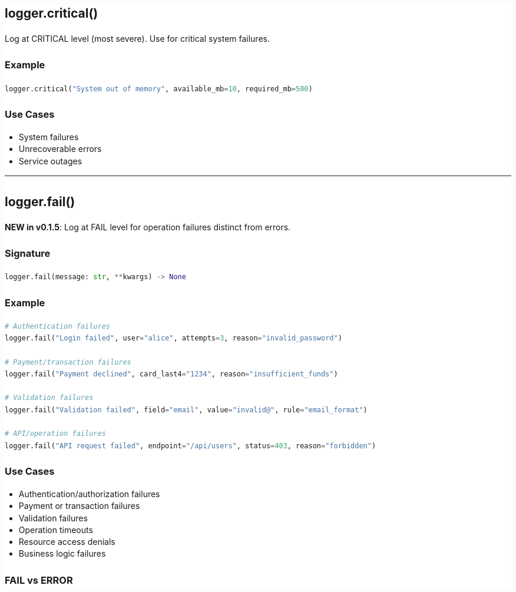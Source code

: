 ## logger.critical()

Log at CRITICAL level (most severe). Use for critical system failures.

### Example

```python
logger.critical("System out of memory", available_mb=10, required_mb=500)
```

### Use Cases
- System failures
- Unrecoverable errors
- Service outages

---

## logger.fail()

**NEW in v0.1.5**: Log at FAIL level for operation failures distinct from errors.

### Signature

```python
logger.fail(message: str, **kwargs) -> None
```

### Example

```python
# Authentication failures
logger.fail("Login failed", user="alice", attempts=3, reason="invalid_password")

# Payment/transaction failures
logger.fail("Payment declined", card_last4="1234", reason="insufficient_funds")

# Validation failures
logger.fail("Validation failed", field="email", value="invalid@", rule="email_format")

# API/operation failures
logger.fail("API request failed", endpoint="/api/users", status=403, reason="forbidden")
```

### Use Cases
- Authentication/authorization failures
- Payment or transaction failures
- Validation failures
- Operation timeouts
- Resource access denials
- Business logic failures

### FAIL vs ERROR
